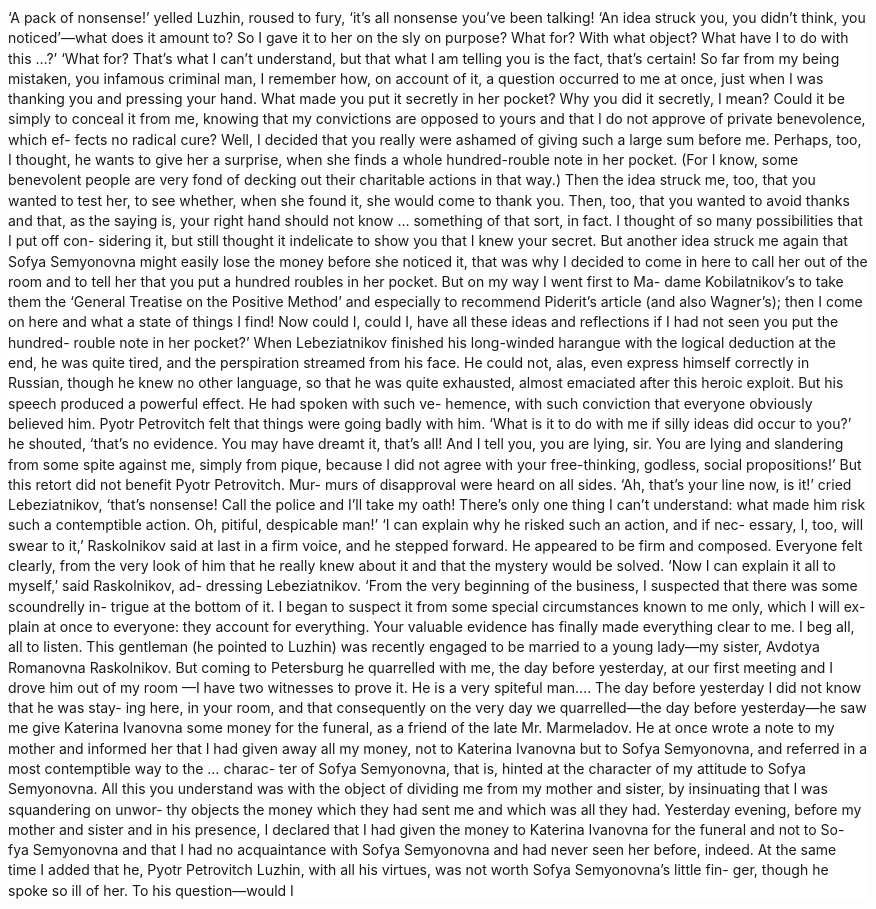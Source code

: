 ‘A pack of nonsense!’ yelled Luzhin, roused to fury, ‘it’s all nonsense you’ve been talking! ‘An idea struck you, you didn’t think, you noticed’—what does it amount to? So I gave it to her on the sly on purpose? What for? With what object? What have I to do with this …?’
‘What for? That’s what I can’t understand, but that what I am telling you is the fact, that’s certain! So far from my being mistaken, you infamous criminal man, I remember how, on account of it, a question occurred to me at once, just when I was thanking you and pressing your hand. What made you put it secretly in her pocket? Why you did it secretly, I mean? Could it be simply to conceal it from
me, knowing that my convictions are opposed to yours and that I do not approve of private benevolence, which ef- fects no radical cure? Well, I decided that you really were ashamed of giving such a large sum before me. Perhaps, too, I thought, he wants to give her a surprise, when she finds a whole hundred-rouble note in her pocket. (For I know, some benevolent people are very fond of decking out their charitable actions in that way.) Then the idea struck me, too, that you wanted to test her, to see whether, when she found it, she would come to thank you. Then, too, that you wanted to avoid thanks and that, as the saying is, your right hand should not know … something of that sort, in fact. I thought of so many possibilities that I put off con- sidering it, but still thought it indelicate to show you that I knew your secret. But another idea struck me again that Sofya Semyonovna might easily lose the money before she noticed it, that was why I decided to come in here to call her out of the room and to tell her that you put a hundred roubles in her pocket. But on my way I went first to Ma- dame Kobilatnikov’s to take them the ‘General Treatise on the Positive Method’ and especially to recommend Piderit’s article (and also Wagner’s); then I come on here and what a state of things I find! Now could I, could I, have all these ideas and reflections if I had not seen you put the hundred- rouble note in her pocket?’
When Lebeziatnikov finished his long-winded harangue with the logical deduction at the end, he was quite tired, and the perspiration streamed from his face. He could not, alas, even express himself correctly in Russian, though he
knew no other language, so that he was quite exhausted, almost emaciated after this heroic exploit. But his speech produced a powerful effect. He had spoken with such ve- hemence, with such conviction that everyone obviously believed him. Pyotr Petrovitch felt that things were going badly with him.
‘What is it to do with me if silly ideas did occur to you?’ he shouted, ‘that’s no evidence. You may have dreamt it, that’s all! And I tell you, you are lying, sir. You are lying and slandering from some spite against me, simply from pique, because I did not agree with your free-thinking, godless, social propositions!’
But this retort did not benefit Pyotr Petrovitch. Mur-
murs of disapproval were heard on all sides.
‘Ah, that’s your line now, is it!’ cried Lebeziatnikov, ‘that’s nonsense! Call the police and I’ll take my oath! There’s only one thing I can’t understand: what made him risk such a contemptible action. Oh, pitiful, despicable man!’
‘I can explain why he risked such an action, and if nec- essary, I, too, will swear to it,’ Raskolnikov said at last in a firm voice, and he stepped forward.
He appeared to be firm and composed. Everyone felt clearly, from the very look of him that he really knew about it and that the mystery would be solved.
‘Now I can explain it all to myself,’ said Raskolnikov, ad- dressing Lebeziatnikov. ‘From the very beginning of the business, I suspected that there was some scoundrelly in- trigue at the bottom of it. I began to suspect it from some special circumstances known to me only, which I will ex-
plain at once to everyone: they account for everything. Your valuable evidence has finally made everything clear to me. I beg all, all to listen. This gentleman (he pointed to Luzhin) was recently engaged to be married to a young lady—my sister, Avdotya Romanovna Raskolnikov. But coming to Petersburg he quarrelled with me, the day before yesterday, at our first meeting and I drove him out of my room —I have two witnesses to prove it. He is a very spiteful man…. The day before yesterday I did not know that he was stay- ing here, in your room, and that consequently on the very day we quarrelled—the day before yesterday—he saw me give Katerina Ivanovna some money for the funeral, as a friend of the late Mr. Marmeladov. He at once wrote a note to my mother and informed her that I had given away all my money, not to Katerina Ivanovna but to Sofya Semyonovna, and referred in a most contemptible way to the … charac- ter of Sofya Semyonovna, that is, hinted at the character of my attitude to Sofya Semyonovna. All this you understand was with the object of dividing me from my mother and sister, by insinuating that I was squandering on unwor- thy objects the money which they had sent me and which was all they had. Yesterday evening, before my mother and sister and in his presence, I declared that I had given the money to Katerina Ivanovna for the funeral and not to So- fya Semyonovna and that I had no acquaintance with Sofya Semyonovna and had never seen her before, indeed. At the same time I added that he, Pyotr Petrovitch Luzhin, with all his virtues, was not worth Sofya Semyonovna’s little fin- ger, though he spoke so ill of her. To his question—would I
